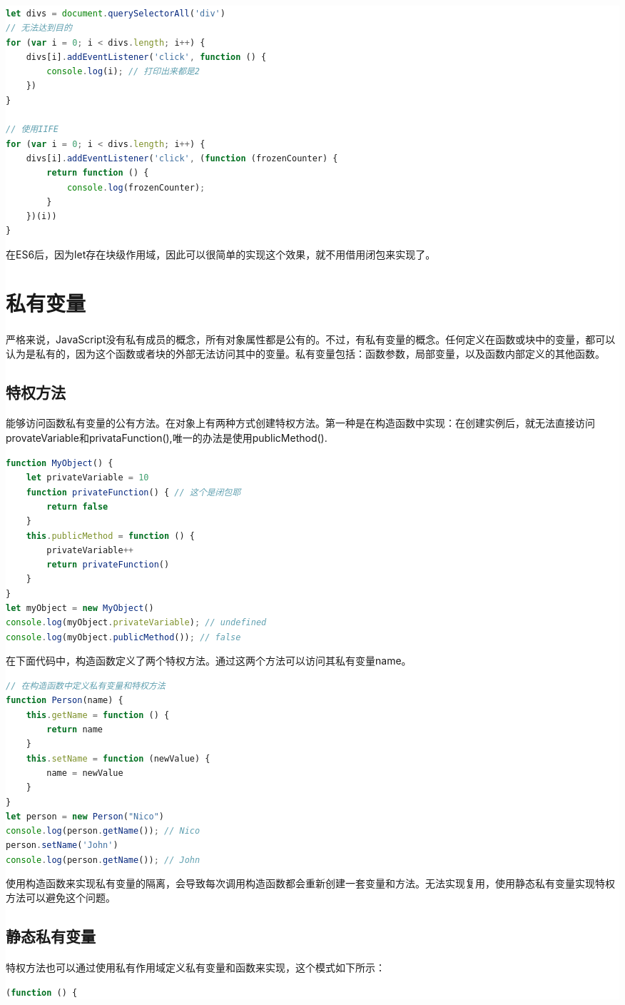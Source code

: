 ``` js
let divs = document.querySelectorAll('div')
// 无法达到目的
for (var i = 0; i < divs.length; i++) {
	divs[i].addEventListener('click', function () {
		console.log(i); // 打印出来都是2
	})
}

// 使用IIFE
for (var i = 0; i < divs.length; i++) {
	divs[i].addEventListener('click', (function (frozenCounter) {
		return function () {
			console.log(frozenCounter);
		}
	})(i))
}
```
在ES6后，因为let存在块级作用域，因此可以很简单的实现这个效果，就不用借用闭包来实现了。
# 私有变量
严格来说，JavaScript没有私有成员的概念，所有对象属性都是公有的。不过，有私有变量的概念。任何定义在函数或块中的变量，都可以认为是私有的，因为这个函数或者块的外部无法访问其中的变量。私有变量包括：函数参数，局部变量，以及函数内部定义的其他函数。
## 特权方法
能够访问函数私有变量的公有方法。在对象上有两种方式创建特权方法。第一种是在构造函数中实现：在创建实例后，就无法直接访问provateVariable和privataFunction(),唯一的办法是使用publicMethod().
``` js
function MyObject() {
	let privateVariable = 10
	function privateFunction() { // 这个是闭包耶
		return false
	}
	this.publicMethod = function () {
		privateVariable++
		return privateFunction()
	}
}
let myObject = new MyObject()
console.log(myObject.privateVariable); // undefined
console.log(myObject.publicMethod()); // false
```
在下面代码中，构造函数定义了两个特权方法。通过这两个方法可以访问其私有变量name。
``` js
// 在构造函数中定义私有变量和特权方法
function Person(name) {
	this.getName = function () {
		return name
	}
	this.setName = function (newValue) {
		name = newValue
	}
}
let person = new Person("Nico")
console.log(person.getName()); // Nico
person.setName('John')
console.log(person.getName()); // John
```
使用构造函数来实现私有变量的隔离，会导致每次调用构造函数都会重新创建一套变量和方法。无法实现复用，使用静态私有变量实现特权方法可以避免这个问题。
## 静态私有变量
特权方法也可以通过使用私有作用域定义私有变量和函数来实现，这个模式如下所示：
``` js
(function () {
```